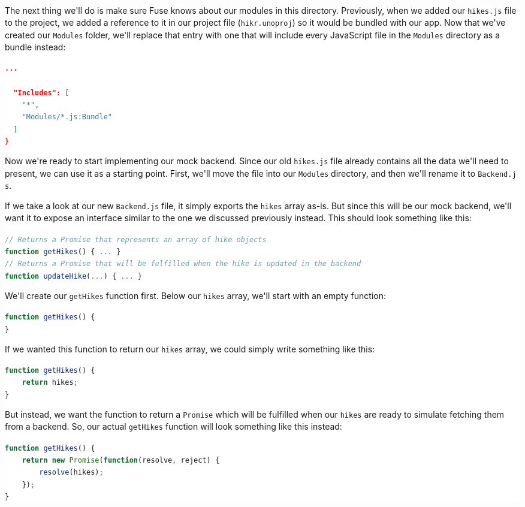 The next thing we'll do is make sure Fuse knows about our modules in this directory. Previously, when we added our `hikes.js` file to the project, we added a reference to it in our project file (`hikr.unoproj`) so it would be bundled with our app. Now that we've created our `Modules` folder, we'll replace that entry with one that will include every JavaScript file in the `Modules` directory as a bundle instead:

```json
...

  "Includes": [
    "*",
    "Modules/*.js:Bundle"
  ]
}
```

Now we're ready to start implementing our mock backend. Since our old `hikes.js` file already contains all the data we'll need to present, we can use it as a starting point. First, we'll move the file into our `Modules` directory, and then we'll rename it to `Backend.js`.

If we take a look at our new `Backend.js` file, it simply exports the `hikes` array as-is. But since this will be our mock backend, we'll want it to expose an interface similar to the one we discussed previously instead. This should look something like this:

```js
// Returns a Promise that represents an array of hike objects
function getHikes() { ... }
// Returns a Promise that will be fulfilled when the hike is updated in the backend
function updateHike(...) { ... }
```

We'll create our `getHikes` function first. Below our `hikes` array, we'll start with an empty function:

```js
function getHikes() {
}
```

If we wanted this function to return our `hikes` array, we could simply write something like this:

```js
function getHikes() {
	return hikes;
}
```

But instead, we want the function to return a `Promise` which will be fulfilled when our `hikes` are ready to simulate fetching them from a backend. So, our actual `getHikes` function will look something like this instead:

```js
function getHikes() {
	return new Promise(function(resolve, reject) {
		resolve(hikes);
	});
}
```
